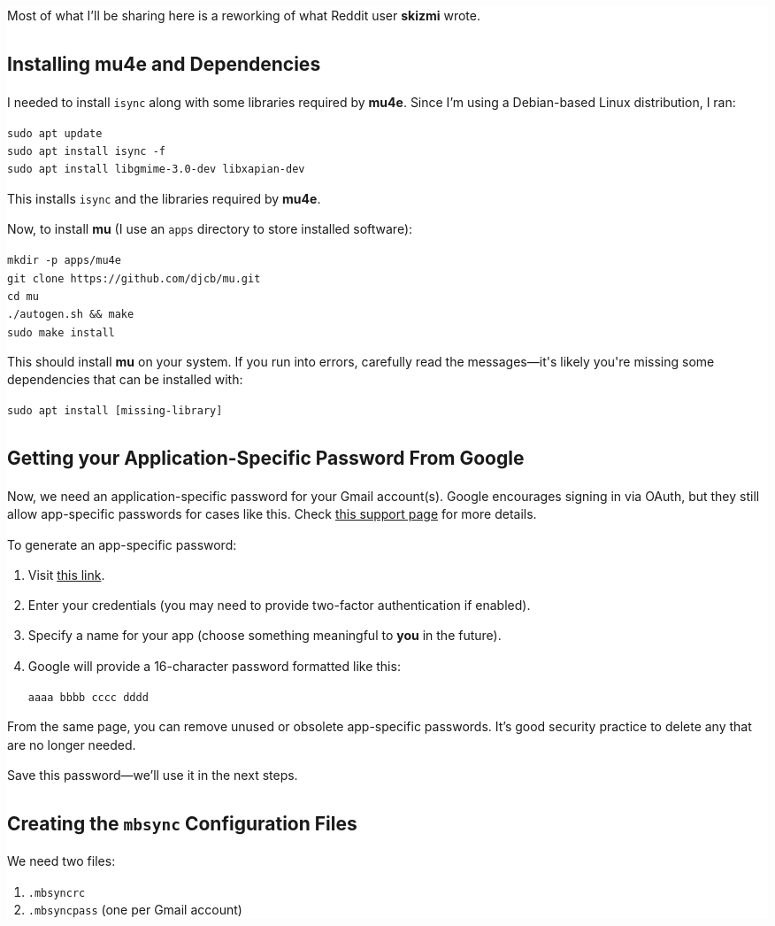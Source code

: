 Most of what I’ll be sharing here is a reworking of what Reddit user **skizmi** wrote.

## Installing mu4e and Dependencies


I needed to install `isync` along with some libraries required by **mu4e**. Since I’m using a Debian-based Linux distribution, I ran:

```shell
sudo apt update
sudo apt install isync -f
sudo apt install libgmime-3.0-dev libxapian-dev
```

This installs `isync` and the libraries required by **mu4e**.

Now, to install **mu** (I use an `apps` directory to store installed software):

```shell
mkdir -p apps/mu4e
git clone https://github.com/djcb/mu.git
cd mu
./autogen.sh && make
sudo make install
```

This should install **mu** on your system. If you run into errors, carefully read the messages—it's likely you're missing some dependencies that can be installed with:

```shell
sudo apt install [missing-library]
```

## Getting your Application-Specific Password From Google
Now, we need an application-specific password for your Gmail account(s). Google encourages signing in via OAuth, but they still allow app-specific passwords for cases like this. Check [this support page](https://support.google.com/accounts/answer/185833) for more details.

To generate an app-specific password:

1. Visit [this link](https://myaccount.google.com/apppasswords).
2. Enter your credentials (you may need to provide two-factor authentication if enabled).
3. Specify a name for your app (choose something meaningful to **you** in the future).
4. Google will provide a 16-character password formatted like this:

   ```
   aaaa bbbb cccc dddd
   ```

From the same page, you can remove unused or obsolete app-specific passwords. It’s good security practice to delete any that are no longer needed.

Save this password—we’ll use it in the next steps.

## Creating the `mbsync` Configuration Files

We need two files:
1. `.mbsyncrc`
2. `.mbsyncpass` (one per Gmail account)
